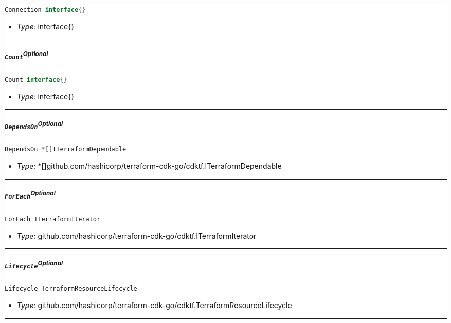 ```go
Connection interface{}
```

- *Type:* interface{}

---

##### `Count`<sup>Optional</sup> <a name="Count" id="rhizo-co-terraform-provider-oci.dataOciCoreComputeGlobalImageCapabilitySchemasVersions.DataOciCoreComputeGlobalImageCapabilitySchemasVersionsConfig.property.count"></a>

```go
Count interface{}
```

- *Type:* interface{}

---

##### `DependsOn`<sup>Optional</sup> <a name="DependsOn" id="rhizo-co-terraform-provider-oci.dataOciCoreComputeGlobalImageCapabilitySchemasVersions.DataOciCoreComputeGlobalImageCapabilitySchemasVersionsConfig.property.dependsOn"></a>

```go
DependsOn *[]ITerraformDependable
```

- *Type:* *[]github.com/hashicorp/terraform-cdk-go/cdktf.ITerraformDependable

---

##### `ForEach`<sup>Optional</sup> <a name="ForEach" id="rhizo-co-terraform-provider-oci.dataOciCoreComputeGlobalImageCapabilitySchemasVersions.DataOciCoreComputeGlobalImageCapabilitySchemasVersionsConfig.property.forEach"></a>

```go
ForEach ITerraformIterator
```

- *Type:* github.com/hashicorp/terraform-cdk-go/cdktf.ITerraformIterator

---

##### `Lifecycle`<sup>Optional</sup> <a name="Lifecycle" id="rhizo-co-terraform-provider-oci.dataOciCoreComputeGlobalImageCapabilitySchemasVersions.DataOciCoreComputeGlobalImageCapabilitySchemasVersionsConfig.property.lifecycle"></a>

```go
Lifecycle TerraformResourceLifecycle
```

- *Type:* github.com/hashicorp/terraform-cdk-go/cdktf.TerraformResourceLifecycle

---
